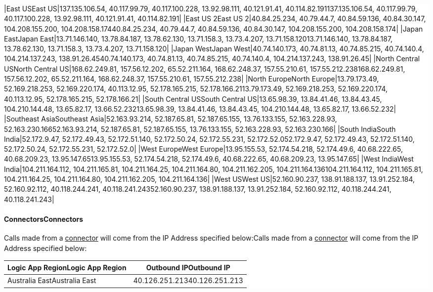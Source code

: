 |<span data-ttu-id="fed08-250">East US</span><span class="sxs-lookup"><span data-stu-id="fed08-250">East US</span></span>|<span data-ttu-id="fed08-251">137.135.106.54, 40.117.99.79, 40.117.100.228, 13.92.98.111, 40.121.91.41, 40.114.82.191</span><span class="sxs-lookup"><span data-stu-id="fed08-251">137.135.106.54, 40.117.99.79, 40.117.100.228, 13.92.98.111, 40.121.91.41, 40.114.82.191</span></span>|
|<span data-ttu-id="fed08-252">East US 2</span><span class="sxs-lookup"><span data-stu-id="fed08-252">East US 2</span></span>|<span data-ttu-id="fed08-253">40.84.25.234, 40.79.44.7, 40.84.59.136, 40.84.30.147, 104.208.155.200, 104.208.158.174</span><span class="sxs-lookup"><span data-stu-id="fed08-253">40.84.25.234, 40.79.44.7, 40.84.59.136, 40.84.30.147, 104.208.155.200, 104.208.158.174</span></span>|
|<span data-ttu-id="fed08-254">Japan East</span><span class="sxs-lookup"><span data-stu-id="fed08-254">Japan East</span></span>|<span data-ttu-id="fed08-255">13.71.146.140, 13.78.84.187, 13.78.62.130, 13.71.158.3, 13.73.4.207, 13.71.158.120</span><span class="sxs-lookup"><span data-stu-id="fed08-255">13.71.146.140, 13.78.84.187, 13.78.62.130, 13.71.158.3, 13.73.4.207, 13.71.158.120</span></span>|
|<span data-ttu-id="fed08-256">Japan West</span><span class="sxs-lookup"><span data-stu-id="fed08-256">Japan West</span></span>|<span data-ttu-id="fed08-257">40.74.140.173, 40.74.81.13, 40.74.85.215, 40.74.140.4, 104.214.137.243, 138.91.26.45</span><span class="sxs-lookup"><span data-stu-id="fed08-257">40.74.140.173, 40.74.81.13, 40.74.85.215, 40.74.140.4, 104.214.137.243, 138.91.26.45</span></span>|
|<span data-ttu-id="fed08-258">North Central US</span><span class="sxs-lookup"><span data-stu-id="fed08-258">North Central US</span></span>|<span data-ttu-id="fed08-259">168.62.249.81, 157.56.12.202, 65.52.211.164, 168.62.248.37, 157.55.210.61, 157.55.212.238</span><span class="sxs-lookup"><span data-stu-id="fed08-259">168.62.249.81, 157.56.12.202, 65.52.211.164, 168.62.248.37, 157.55.210.61, 157.55.212.238</span></span>|
|<span data-ttu-id="fed08-260">North Europe</span><span class="sxs-lookup"><span data-stu-id="fed08-260">North Europe</span></span>|<span data-ttu-id="fed08-261">13.79.173.49, 52.169.218.253, 52.169.220.174, 40.113.12.95, 52.178.165.215, 52.178.166.21</span><span class="sxs-lookup"><span data-stu-id="fed08-261">13.79.173.49, 52.169.218.253, 52.169.220.174, 40.113.12.95, 52.178.165.215, 52.178.166.21</span></span>|
|<span data-ttu-id="fed08-262">South Central US</span><span class="sxs-lookup"><span data-stu-id="fed08-262">South Central US</span></span>|<span data-ttu-id="fed08-263">13.65.98.39, 13.84.41.46, 13.84.43.45, 104.210.144.48, 13.65.82.17, 13.66.52.232</span><span class="sxs-lookup"><span data-stu-id="fed08-263">13.65.98.39, 13.84.41.46, 13.84.43.45, 104.210.144.48, 13.65.82.17, 13.66.52.232</span></span>|
|<span data-ttu-id="fed08-264">Southeast Asia</span><span class="sxs-lookup"><span data-stu-id="fed08-264">Southeast Asia</span></span>|<span data-ttu-id="fed08-265">52.163.93.214, 52.187.65.81, 52.187.65.155, 13.76.133.155, 52.163.228.93, 52.163.230.166</span><span class="sxs-lookup"><span data-stu-id="fed08-265">52.163.93.214, 52.187.65.81, 52.187.65.155, 13.76.133.155, 52.163.228.93, 52.163.230.166</span></span>|
|<span data-ttu-id="fed08-266">South India</span><span class="sxs-lookup"><span data-stu-id="fed08-266">South India</span></span>|<span data-ttu-id="fed08-267">52.172.9.47, 52.172.49.43, 52.172.51.140, 52.172.50.24, 52.172.55.231, 52.172.52.0</span><span class="sxs-lookup"><span data-stu-id="fed08-267">52.172.9.47, 52.172.49.43, 52.172.51.140, 52.172.50.24, 52.172.55.231, 52.172.52.0</span></span>|
|<span data-ttu-id="fed08-268">West Europe</span><span class="sxs-lookup"><span data-stu-id="fed08-268">West Europe</span></span>|<span data-ttu-id="fed08-269">13.95.155.53, 52.174.54.218, 52.174.49.6, 40.68.222.65, 40.68.209.23, 13.95.147.65</span><span class="sxs-lookup"><span data-stu-id="fed08-269">13.95.155.53, 52.174.54.218, 52.174.49.6, 40.68.222.65, 40.68.209.23, 13.95.147.65</span></span>|
|<span data-ttu-id="fed08-270">West India</span><span class="sxs-lookup"><span data-stu-id="fed08-270">West India</span></span>|<span data-ttu-id="fed08-271">104.211.164.112, 104.211.165.81, 104.211.164.25, 104.211.164.80, 104.211.162.205, 104.211.164.136</span><span class="sxs-lookup"><span data-stu-id="fed08-271">104.211.164.112, 104.211.165.81, 104.211.164.25, 104.211.164.80, 104.211.162.205, 104.211.164.136</span></span>|
|<span data-ttu-id="fed08-272">West US</span><span class="sxs-lookup"><span data-stu-id="fed08-272">West US</span></span>|<span data-ttu-id="fed08-273">52.160.90.237, 138.91.188.137, 13.91.252.184, 52.160.92.112, 40.118.244.241, 40.118.241.243</span><span class="sxs-lookup"><span data-stu-id="fed08-273">52.160.90.237, 138.91.188.137, 13.91.252.184, 52.160.92.112, 40.118.244.241, 40.118.241.243</span></span>|

#### <a name="connectors"></a><span data-ttu-id="fed08-274">Connectors</span><span class="sxs-lookup"><span data-stu-id="fed08-274">Connectors</span></span>

<span data-ttu-id="fed08-275">Calls made from a [connector](../connectors/apis-list.md) will come from the IP Address specified below:</span><span class="sxs-lookup"><span data-stu-id="fed08-275">Calls made from a [connector](../connectors/apis-list.md) will come from the IP Address specified below:</span></span>

|<span data-ttu-id="fed08-276">Logic App Region</span><span class="sxs-lookup"><span data-stu-id="fed08-276">Logic App Region</span></span>|<span data-ttu-id="fed08-277">Outbound IP</span><span class="sxs-lookup"><span data-stu-id="fed08-277">Outbound IP</span></span>|
|-----|----|
|<span data-ttu-id="fed08-278">Australia East</span><span class="sxs-lookup"><span data-stu-id="fed08-278">Australia East</span></span>|<span data-ttu-id="fed08-279">40.126.251.213</span><span class="sxs-lookup"><span data-stu-id="fed08-279">40.126.251.213</span></span>|